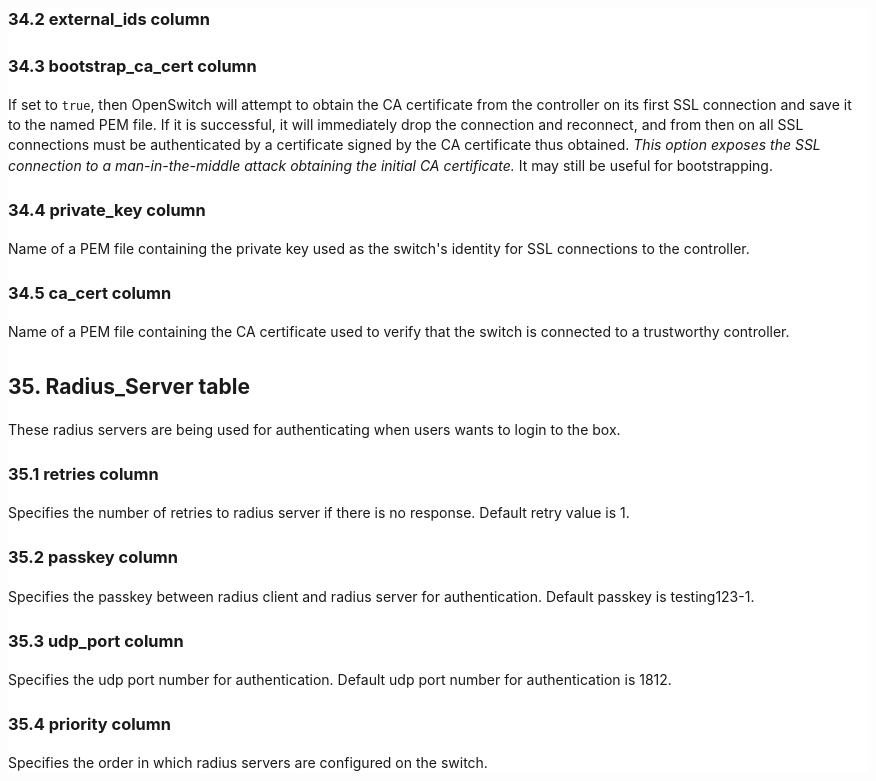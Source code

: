 
### 34.2 external_ids column



### 34.3 bootstrap_ca_cert column

If set to `true`, then OpenSwitch will attempt to obtain the CA certificate from
the controller on its first SSL connection and save it to the named PEM file. If
it is successful, it will immediately drop the connection and reconnect, and
from then on all SSL connections must be authenticated by a certificate signed
by the CA certificate thus obtained.  _This option exposes the SSL connection to
a man-in-the-middle attack obtaining the initial CA certificate._  It may still
be useful for bootstrapping.


### 34.4 private_key column

Name of a PEM file containing the private key used as the switch's identity for
SSL connections to the controller.


### 34.5 ca_cert column

Name of a PEM file containing the CA certificate used to verify that the switch
is connected to a trustworthy controller.


## 35. Radius_Server table

These radius servers are being used for authenticating when users wants to login
to the box.


### 35.1 retries column

Specifies the number of retries to radius server if there is no response.
Default retry value is 1.


### 35.2 passkey column

Specifies the passkey between radius client and radius server for
authentication. Default passkey is testing123-1.


### 35.3 udp_port column

Specifies the udp port number for authentication. Default udp port number for
authentication is 1812.


### 35.4 priority column

Specifies the order in which radius servers are configured on the switch.

